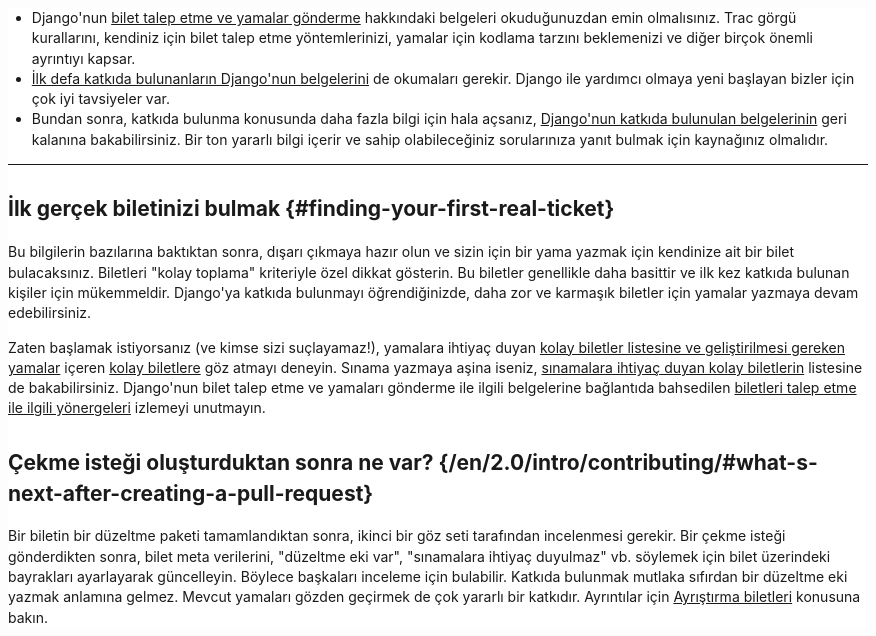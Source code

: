 - Django'nun [bilet talep etme ve yamalar gönderme](/en/2.0/internals/contributing/writing-code/submitting-patches/) hakkındaki belgeleri okuduğunuzdan emin olmalısınız. Trac görgü kurallarını, kendiniz için bilet talep etme yöntemlerinizi, yamalar için kodlama tarzını beklemenizi ve diğer birçok önemli ayrıntıyı kapsar.
- [İlk defa katkıda bulunanların Django'nun belgelerini](/en/2.0/internals/contributing/new-contributors/) de okumaları gerekir. Django ile yardımcı olmaya yeni başlayan bizler için çok iyi tavsiyeler var.
- Bundan sonra, katkıda bulunma konusunda daha fazla bilgi için hala açsanız, [Django'nun katkıda bulunulan belgelerinin](/en/2.0/internals/contributing/) geri kalanına bakabilirsiniz. Bir ton yararlı bilgi içerir ve sahip olabileceğiniz sorularınıza yanıt bulmak için kaynağınız olmalıdır.

<hr>

## İlk gerçek biletinizi bulmak {#finding-your-first-real-ticket}

Bu bilgilerin bazılarına baktıktan sonra, dışarı çıkmaya hazır olun ve sizin için bir yama yazmak için kendinize ait bir bilet bulacaksınız. Biletleri "kolay toplama" kriteriyle özel dikkat gösterin. Bu biletler genellikle daha basittir ve ilk kez katkıda bulunan kişiler için mükemmeldir. Django'ya katkıda bulunmayı öğrendiğinizde, daha zor ve karmaşık biletler için yamalar yazmaya devam edebilirsiniz.

Zaten başlamak istiyorsanız (ve kimse sizi suçlayamaz!), yamalara ihtiyaç duyan [kolay biletler listesine ve geliştirilmesi gereken yamalar](https://code.djangoproject.com/query?status=new&status=reopened&has_patch=0&easy=1&col=id&col=summary&col=status&col=owner&col=type&col=milestone&order=priority) içeren [kolay biletlere](https://code.djangoproject.com/query?status=new&status=reopened&needs_better_patch=1&easy=1&col=id&col=summary&col=status&col=owner&col=type&col=milestone&order=priority) göz atmayı deneyin. Sınama yazmaya aşina iseniz, [sınamalara ihtiyaç duyan kolay biletlerin](https://code.djangoproject.com/query?status=new&status=reopened&needs_tests=1&easy=1&col=id&col=summary&col=status&col=owner&col=type&col=milestone&order=priority) listesine de bakabilirsiniz. Django'nun bilet talep etme ve yamaları gönderme ile ilgili belgelerine bağlantıda bahsedilen [biletleri talep etme ile ilgili yönergeleri](/en/2.0/internals/contributing/writing-code/submitting-patches/) izlemeyi unutmayın.

## Çekme isteği oluşturduktan sonra ne var? {/en/2.0/intro/contributing/#what-s-next-after-creating-a-pull-request}

Bir biletin bir düzeltme paketi tamamlandıktan sonra, ikinci bir göz seti tarafından incelenmesi gerekir. Bir çekme isteği gönderdikten sonra, bilet meta verilerini, "düzeltme eki var", "sınamalara ihtiyaç duyulmaz" vb. söylemek için bilet üzerindeki bayrakları ayarlayarak güncelleyin. Böylece başkaları inceleme için bulabilir. Katkıda bulunmak mutlaka sıfırdan bir düzeltme eki yazmak anlamına gelmez. Mevcut yamaları gözden geçirmek de çok yararlı bir katkıdır. Ayrıntılar için [Ayrıştırma biletleri](/en/2.0/internals/contributing/triaging-tickets/) konusuna bakın. 
